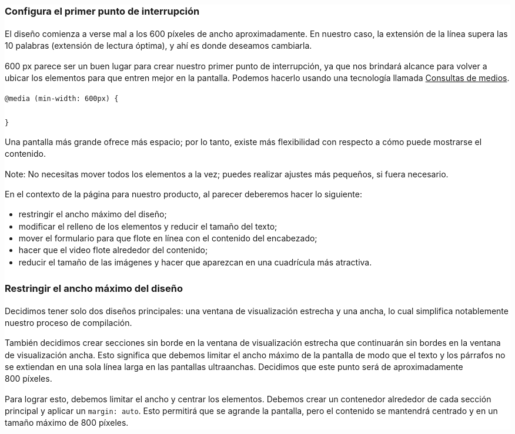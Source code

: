 
### Configura el primer punto de interrupción

El diseño comienza a verse mal a los 600 píxeles de ancho aproximadamente.  En nuestro caso, la extensión de
la línea supera las 10 palabras (extensión de lectura óptima), y ahí
es donde deseamos cambiarla.

<video controls poster="images/firstbreakpoint.png" style="width: 100%;">
  <source src="videos/firstbreakpoint.mov" type="video/mov"></source>
  <source src="videos/firstbreakpoint.webm" type="video/webm"></source>
  <p>Lo sentimos, tu navegador no admite video.
     <a href="videos/firstbreakpoint.mov">Descargar el video</a>.
  </p>
</video>

600 px parece ser un buen lugar para crear nuestro primer punto de interrupción, ya que 
nos brindará alcance para volver a ubicar los elementos para que entren mejor en la pantalla.
Podemos hacerlo usando una tecnología llamada [Consultas de medios](/web/fundamentals/design-and-ui/responsive/fundamentals/use-media-queries).

    @media (min-width: 600px) {
    
    }
    
Una pantalla más grande ofrece más espacio; por lo tanto, existe más flexibilidad con respecto a cómo
puede mostrarse el contenido.

Note: No necesitas mover todos los elementos a la vez; puedes realizar ajustes más pequeños, si fuera necesario.

En el contexto de la página para nuestro producto, al parecer deberemos hacer
lo siguiente:

*  restringir el ancho máximo del diseño;
*  modificar el relleno de los elementos y reducir el tamaño del texto;
*  mover el formulario para que flote en línea con el contenido del encabezado;
*  hacer que el video flote alrededor del contenido;
*  reducir el tamaño de las imágenes y hacer que aparezcan en una cuadrícula más atractiva.


### Restringir el ancho máximo del diseño

Decidimos tener solo dos diseños principales: una ventana de visualización estrecha y una
ancha, lo cual simplifica notablemente nuestro proceso de compilación.

También decidimos crear secciones sin borde en la ventana de visualización estrecha que
continuarán sin bordes en la ventana de visualización ancha.  Esto significa que debemos limitar el
ancho máximo de la pantalla de modo que el texto y los párrafos no se extiendan en una
sola línea larga en las pantallas ultraanchas.  Decidimos que este punto será de
aproximadamente 800 píxeles.

Para lograr esto, debemos limitar el ancho y centrar los elementos.  Debemos
crear un contenedor alrededor de cada sección principal y aplicar un `margin:
auto`.  Esto permitirá que se agrande la pantalla, pero el contenido se mantendrá centrado
y en un tamaño máximo de 800 píxeles.
